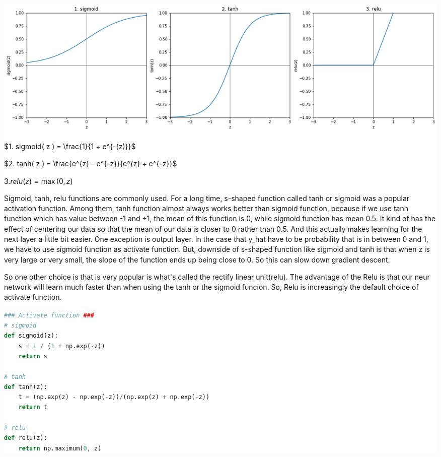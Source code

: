 
![png](../assets/images/NeuralNetwork_1.1_BasicProcedure_files/NeuralNetwork_1.1_BasicProcedure_50_0.png)


$1. sigmoid( z ) = \frac{1}{1 + e^{-(z)}}$   
                 
$2. tanh( z ) = \frac{e^{z} - e^{-z}}{e^{z} + e^{-z}}$       
                   
$3. relu( z ) = \max(0, z)$

Sigmoid, tanh, relu functions are commonly used. For a long time, s-shaped function called tanh or sigmoid was a popular activation function. Among them, tanh function almost always works better than sigmoid function, because if we use tanh function which has value between -1 and +1, the mean of this function is 0, while sigmoid function has mean 0.5. It kind of has the effect of centering our data so that the mean of our data is closer to 0 rather than 0.5. And this actually makes learning for the next layer a little bit easier. One exception is output layer. In the case that y_hat have to be probability that is in between 0 and 1, we have to use sigmoid function as activate function. But, downside of s-shaped function like sigmoid and tanh is that when z is very large or very small, the slope of the function ends up being close to 0. So this can slow down gradient descent. 

                
So one other choice is that is very popular is what's called the rectify linear unit(relu). The advantage of the Relu is that our neur network will learn much faster than when using the tanh or the sigmoid funcion. So, Relu is increasingly the default choice of activate function. 


```python
### Activate function ###
# sigmoid 
def sigmoid(z):
    s = 1 / (1 + np.exp(-z))
    return s

# tanh 
def tanh(z):
    t = (np.exp(z) - np.exp(-z))/(np.exp(z) + np.exp(-z))
    return t

# relu
def relu(z):
    return np.maximum(0, z)
```
